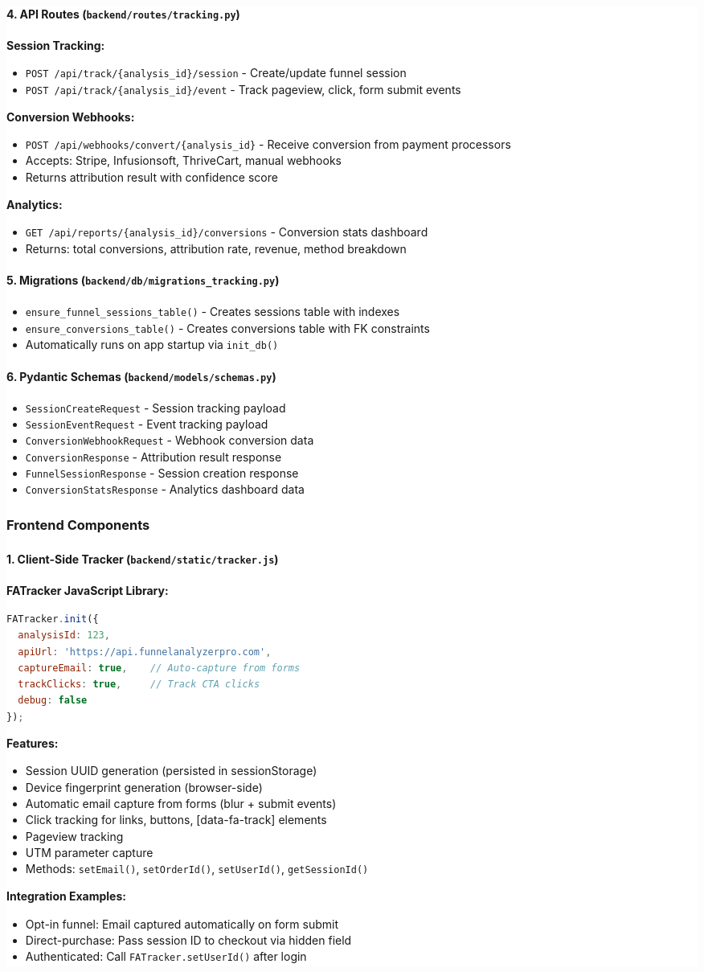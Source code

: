 #### 4. API Routes (`backend/routes/tracking.py`)

**Session Tracking:**
- `POST /api/track/{analysis_id}/session` - Create/update funnel session
- `POST /api/track/{analysis_id}/event` - Track pageview, click, form submit events

**Conversion Webhooks:**
- `POST /api/webhooks/convert/{analysis_id}` - Receive conversion from payment processors
- Accepts: Stripe, Infusionsoft, ThriveCart, manual webhooks
- Returns attribution result with confidence score

**Analytics:**
- `GET /api/reports/{analysis_id}/conversions` - Conversion stats dashboard
- Returns: total conversions, attribution rate, revenue, method breakdown

#### 5. Migrations (`backend/db/migrations_tracking.py`)

- `ensure_funnel_sessions_table()` - Creates sessions table with indexes
- `ensure_conversions_table()` - Creates conversions table with FK constraints
- Automatically runs on app startup via `init_db()`

#### 6. Pydantic Schemas (`backend/models/schemas.py`)

- `SessionCreateRequest` - Session tracking payload
- `SessionEventRequest` - Event tracking payload
- `ConversionWebhookRequest` - Webhook conversion data
- `ConversionResponse` - Attribution result response
- `FunnelSessionResponse` - Session creation response
- `ConversionStatsResponse` - Analytics dashboard data

### Frontend Components

#### 1. Client-Side Tracker (`backend/static/tracker.js`)

**FATracker JavaScript Library:**
```javascript
FATracker.init({
  analysisId: 123,
  apiUrl: 'https://api.funnelanalyzerpro.com',
  captureEmail: true,    // Auto-capture from forms
  trackClicks: true,     // Track CTA clicks
  debug: false
});
```

**Features:**
- Session UUID generation (persisted in sessionStorage)
- Device fingerprint generation (browser-side)
- Automatic email capture from forms (blur + submit events)
- Click tracking for links, buttons, [data-fa-track] elements
- Pageview tracking
- UTM parameter capture
- Methods: `setEmail()`, `setOrderId()`, `setUserId()`, `getSessionId()`

**Integration Examples:**
- Opt-in funnel: Email captured automatically on form submit
- Direct-purchase: Pass session ID to checkout via hidden field
- Authenticated: Call `FATracker.setUserId()` after login
